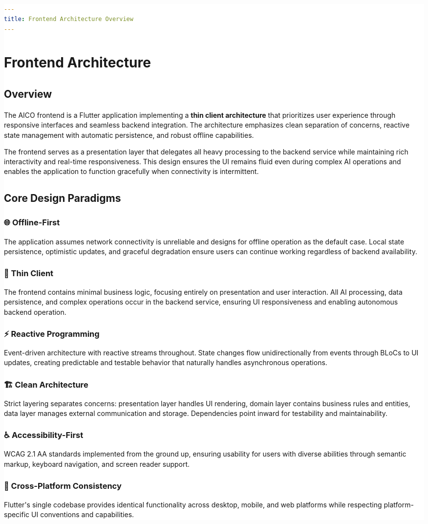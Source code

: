 ```yaml
---
title: Frontend Architecture Overview
---
```


# Frontend Architecture

## Overview

The AICO frontend is a Flutter application implementing a **thin client architecture** that prioritizes user experience through responsive interfaces and seamless backend integration. The architecture emphasizes clean separation of concerns, reactive state management with automatic persistence, and robust offline capabilities.

The frontend serves as a presentation layer that delegates all heavy processing to the backend service while maintaining rich interactivity and real-time responsiveness. This design ensures the UI remains fluid even during complex AI operations and enables the application to function gracefully when connectivity is intermittent.

## Core Design Paradigms

### 🌐 Offline-First
The application assumes network connectivity is unreliable and designs for offline operation as the default case. Local state persistence, optimistic updates, and graceful degradation ensure users can continue working regardless of backend availability.

### 📱 Thin Client
The frontend contains minimal business logic, focusing entirely on presentation and user interaction. All AI processing, data persistence, and complex operations occur in the backend service, ensuring UI responsiveness and enabling autonomous backend operation.

### ⚡ Reactive Programming
Event-driven architecture with reactive streams throughout. State changes flow unidirectionally from events through BLoCs to UI updates, creating predictable and testable behavior that naturally handles asynchronous operations.

### 🏗️ Clean Architecture
Strict layering separates concerns: presentation layer handles UI rendering, domain layer contains business rules and entities, data layer manages external communication and storage. Dependencies point inward for testability and maintainability.

### ♿ Accessibility-First
WCAG 2.1 AA standards implemented from the ground up, ensuring usability for users with diverse abilities through semantic markup, keyboard navigation, and screen reader support.

### 🔄 Cross-Platform Consistency
Flutter's single codebase provides identical functionality across desktop, mobile, and web platforms while respecting platform-specific UI conventions and capabilities.
